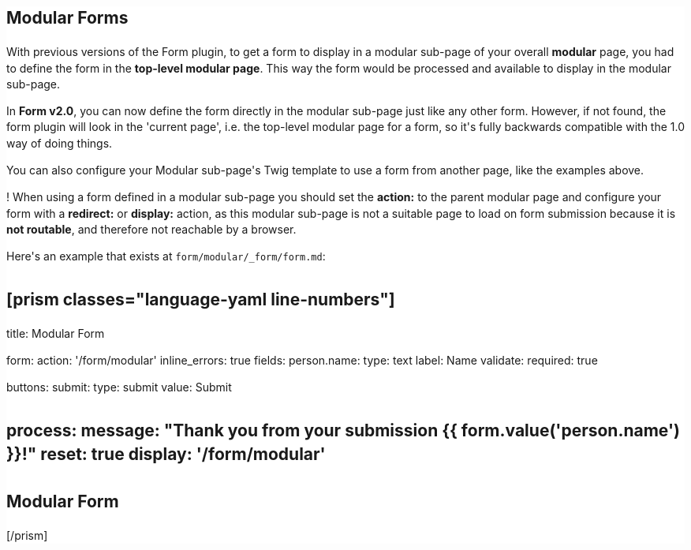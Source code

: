 ## Modular Forms

With previous versions of the Form plugin, to get a form to display in a modular sub-page of your overall **modular** page, you had to define the form in the **top-level modular page**.  This way the form would be processed and available to display in the modular sub-page.

In **Form v2.0**, you can now define the form directly in the modular sub-page just like any other form.  However, if not found, the form plugin will look in the 'current page', i.e. the top-level modular page for a form, so it's fully backwards compatible with the 1.0 way of doing things.

You can also configure your Modular sub-page's Twig template to use a form from another page, like the examples above.

! When using a form defined in a modular sub-page you should set the **action:** to the parent modular page and configure your form with a **redirect:** or **display:** action, as this modular sub-page is not a suitable page to load on form submission because it is **not routable**, and therefore not reachable by a browser.  

Here's an example that exists at `form/modular/_form/form.md`:

[prism classes="language-yaml line-numbers"]
---
title: Modular Form

form:
  action: '/form/modular'
  inline_errors: true
  fields:
    person.name:
      type: text
      label: Name
      validate:
        required: true

  buttons:
    submit:
      type: submit
      value: Submit

  process:
    message: "Thank you from your submission <b>{{ form.value('person.name') }}</b>!"
    reset: true
    display: '/form/modular'  
---

## Modular Form
[/prism]
